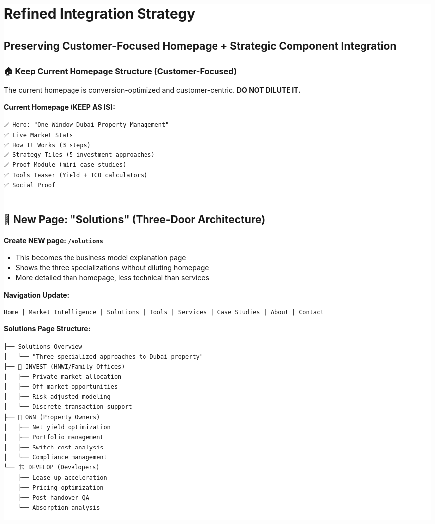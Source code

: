 # Refined Integration Strategy
## Preserving Customer-Focused Homepage + Strategic Component Integration

### 🏠 **Keep Current Homepage Structure (Customer-Focused)**
The current homepage is conversion-optimized and customer-centric. **DO NOT DILUTE IT.**

**Current Homepage (KEEP AS IS):**
```
✅ Hero: "One-Window Dubai Property Management" 
✅ Live Market Stats
✅ How It Works (3 steps)
✅ Strategy Tiles (5 investment approaches)
✅ Proof Module (mini case studies)
✅ Tools Teaser (Yield + TCO calculators)
✅ Social Proof
```

---

## 🎯 **New Page: "Solutions" (Three-Door Architecture)**

**Create NEW page: `/solutions`**
- This becomes the business model explanation page
- Shows the three specializations without diluting homepage
- More detailed than homepage, less technical than services

**Navigation Update:**
```
Home | Market Intelligence | Solutions | Tools | Services | Case Studies | About | Contact
```

**Solutions Page Structure:**
```
├── Solutions Overview
│   └── "Three specialized approaches to Dubai property"
├── 🏦 INVEST (HNWI/Family Offices)
│   ├── Private market allocation
│   ├── Off-market opportunities  
│   ├── Risk-adjusted modeling
│   └── Discrete transaction support
├── 🏢 OWN (Property Owners)
│   ├── Net yield optimization
│   ├── Portfolio management
│   ├── Switch cost analysis
│   └── Compliance management
└── 🏗️ DEVELOP (Developers)
    ├── Lease-up acceleration
    ├── Pricing optimization
    ├── Post-handover QA
    └── Absorption analysis
```

---
